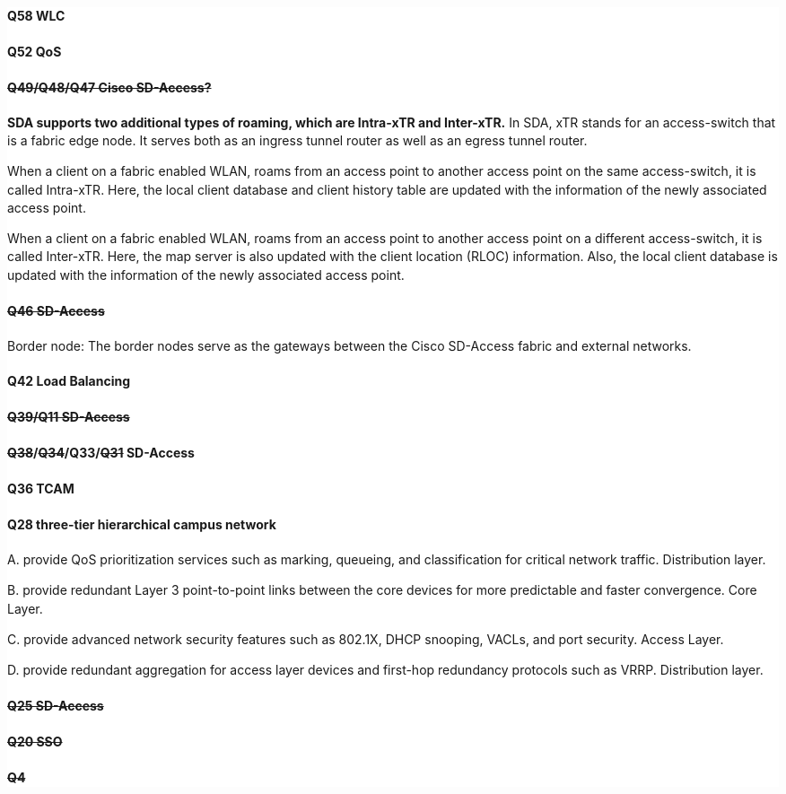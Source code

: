 #### Q58 WLC

#### Q52 QoS

#### ~~Q49/Q48/Q47 Cisco SD-Access?~~

**SDA supports two additional types of roaming, which are Intra-xTR and Inter-xTR.** In SDA, xTR stands for an access-switch that is a fabric edge node. It serves both as an ingress tunnel router as well as an egress tunnel router. 

When a client on a fabric enabled WLAN, roams from an access point to another access point on the same access-switch, it is called Intra-xTR. Here, the local client database and client history table are updated with the information of the newly associated access point.

 When a client on a fabric enabled WLAN, roams from an access point to another access point on a different access-switch, it is called Inter-xTR. Here, the map server is also updated with the client location (RLOC) information. Also, the local client database is updated with the information of the newly associated access point.

#### ~~Q46 SD-Access~~

Border node: The border nodes serve as the gateways between the Cisco SD-Access fabric and external networks.

#### Q42 Load Balancing

#### ~~Q39/Q11 SD-Access~~

#### ~~Q38~~/~~Q34~~/Q33/~~Q31~~ SD-Access

#### Q36 TCAM

#### Q28 three-tier hierarchical campus network

A. provide QoS prioritization services such as marking, queueing, and classification for critical network traffic. Distribution layer. 

B. provide redundant Layer 3 point-to-point links between the core devices for more predictable and faster convergence. Core Layer. 

C. provide advanced network security features such as 802.1X, DHCP snooping, VACLs, and port security. Access Layer. 

D. provide redundant aggregation for access layer devices and first-hop redundancy protocols such as VRRP. Distribution layer.

#### ~~Q25 SD-Access~~

#### ~~Q20 SSO~~

#### ~~Q4~~


